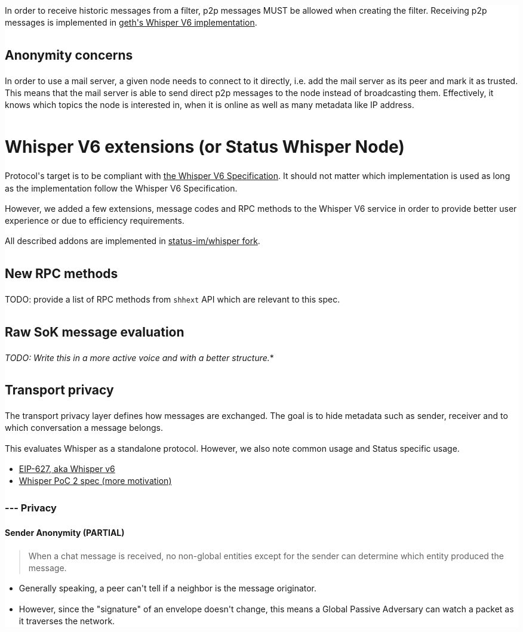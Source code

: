 In order to receive historic messages from a filter, p2p messages MUST be allowed when creating the filter. Receiving p2p messages is implemented in [geth's Whisper V6 implementation](https://github.com/ethereum/go-ethereum/blob/v1.8.23/whisper/whisperv6/whisper.go#L739-L751).

## Anonymity concerns

In order to use a mail server, a given node needs to connect to it directly, i.e. add the mail server as its peer and mark it as trusted. This means that the mail server is able to send direct p2p messages to the node instead of broadcasting them. Effectively, it knows which topics the node is interested in, when it is online as well as many metadata like IP address.

# Whisper V6 extensions (or Status Whisper Node)

Protocol's target is to be compliant with [the Whisper V6 Specification](https://github.com/ethereum/go-ethereum/wiki/Whisper). It should not matter which implementation is used as long as the implementation follow the Whisper V6 Specification.

However, we added a few extensions, message codes and RPC methods to the Whisper V6 service in order to provide better user experience or due to efficiency requirements.

All described addons are implemented in [status-im/whisper fork](https://github.com/status-im/whisper).

## New RPC methods

TODO: provide a list of RPC methods from `shhext` API which are relevant to this spec.


## Raw SoK message evaluation

*TODO: Write this in a more active voice and with a better structure.**

## Transport privacy

The transport privacy layer defines how messages are exchanged. The goal is to hide metadata such as sender, receiver and to which conversation a message belongs.

This evaluates Whisper as a standalone protocol. However, we also note common usage and Status specific usage.

- [EIP-627, aka Whisper v6](https://eips.ethereum.org/EIPS/eip-627)
- [Whisper PoC 2 spec (more motivation)](https://github.com/ethereum/wiki/wiki/Whisper-PoC-2-Protocol-Spec)

### --- Privacy

#### Sender Anonymity (PARTIAL)
> When a chat message is received, no non-global entities except for the sender can determine which entity produced the message.

- Generally speaking, a peer can't tell if a neighbor is the message originator.

- However, since the "signature" of an envelope doesn't change, this means a Global Passive Adversary can watch a packet as it traverses the network.
